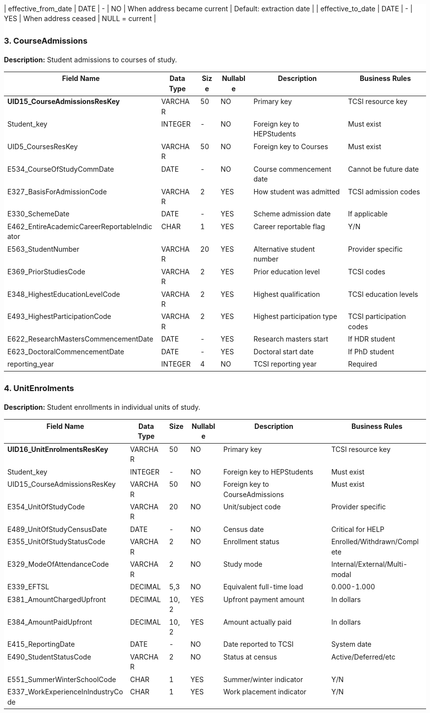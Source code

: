 | effective_from_date | DATE | - | NO | When address became current | Default: extraction date |
| effective_to_date | DATE | - | YES | When address ceased | NULL = current |

### 3. CourseAdmissions
**Description:** Student admissions to courses of study.

| Field Name | Data Type | Size | Nullable | Description | Business Rules |
|------------|-----------|------|----------|-------------|----------------|
| **UID15_CourseAdmissionsResKey** | VARCHAR | 50 | NO | Primary key | TCSI resource key |
| Student_key | INTEGER | - | NO | Foreign key to HEPStudents | Must exist |
| UID5_CoursesResKey | VARCHAR | 50 | NO | Foreign key to Courses | Must exist |
| E534_CourseOfStudyCommDate | DATE | - | NO | Course commencement date | Cannot be future date |
| E327_BasisForAdmissionCode | VARCHAR | 2 | YES | How student was admitted | TCSI admission codes |
| E330_SchemeDate | DATE | - | YES | Scheme admission date | If applicable |
| E462_EntireAcademicCareerReportableIndicator | CHAR | 1 | YES | Career reportable flag | Y/N |
| E563_StudentNumber | VARCHAR | 20 | YES | Alternative student number | Provider specific |
| E369_PriorStudiesCode | VARCHAR | 2 | YES | Prior education level | TCSI codes |
| E348_HighestEducationLevelCode | VARCHAR | 2 | YES | Highest qualification | TCSI education levels |
| E493_HighestParticipationCode | VARCHAR | 2 | YES | Highest participation type | TCSI participation codes |
| E622_ResearchMastersCommencementDate | DATE | - | YES | Research masters start | If HDR student |
| E623_DoctoralCommencementDate | DATE | - | YES | Doctoral start date | If PhD student |
| reporting_year | INTEGER | 4 | NO | TCSI reporting year | Required |

### 4. UnitEnrolments
**Description:** Student enrollments in individual units of study.

| Field Name | Data Type | Size | Nullable | Description | Business Rules |
|------------|-----------|------|----------|-------------|----------------|
| **UID16_UnitEnrolmentsResKey** | VARCHAR | 50 | NO | Primary key | TCSI resource key |
| Student_key | INTEGER | - | NO | Foreign key to HEPStudents | Must exist |
| UID15_CourseAdmissionsResKey | VARCHAR | 50 | NO | Foreign key to CourseAdmissions | Must exist |
| E354_UnitOfStudyCode | VARCHAR | 20 | NO | Unit/subject code | Provider specific |
| E489_UnitOfStudyCensusDate | DATE | - | NO | Census date | Critical for HELP |
| E355_UnitOfStudyStatusCode | VARCHAR | 2 | NO | Enrollment status | Enrolled/Withdrawn/Complete |
| E329_ModeOfAttendanceCode | VARCHAR | 2 | NO | Study mode | Internal/External/Multi-modal |
| E339_EFTSL | DECIMAL | 5,3 | NO | Equivalent full-time load | 0.000-1.000 |
| E381_AmountChargedUpfront | DECIMAL | 10,2 | YES | Upfront payment amount | In dollars |
| E384_AmountPaidUpfront | DECIMAL | 10,2 | YES | Amount actually paid | In dollars |
| E415_ReportingDate | DATE | - | NO | Date reported to TCSI | System date |
| E490_StudentStatusCode | VARCHAR | 2 | NO | Status at census | Active/Deferred/etc |
| E551_SummerWinterSchoolCode | CHAR | 1 | YES | Summer/winter indicator | Y/N |
| E337_WorkExperienceInIndustryCode | CHAR | 1 | YES | Work placement indicator | Y/N |